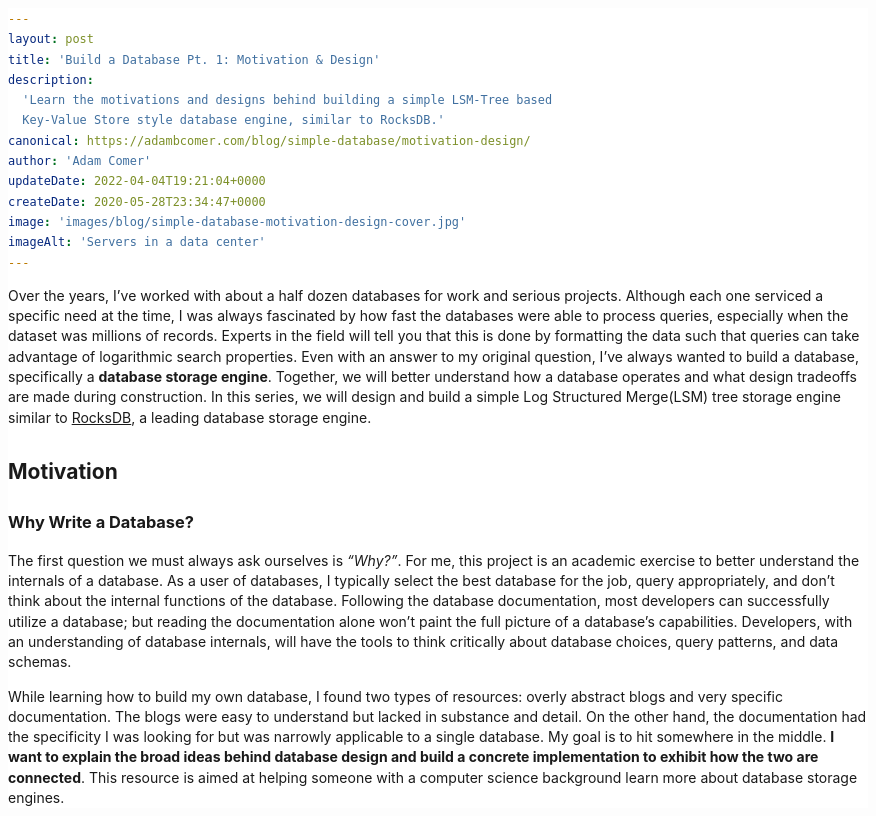 ```yaml
---
layout: post
title: 'Build a Database Pt. 1: Motivation & Design'
description:
  'Learn the motivations and designs behind building a simple LSM-Tree based
  Key-Value Store style database engine, similar to RocksDB.'
canonical: https://adambcomer.com/blog/simple-database/motivation-design/
author: 'Adam Comer'
updateDate: 2022-04-04T19:21:04+0000
createDate: 2020-05-28T23:34:47+0000
image: 'images/blog/simple-database-motivation-design-cover.jpg'
imageAlt: 'Servers in a data center'
---
```


Over the years, I’ve worked with about a half dozen databases for work and
serious projects. Although each one serviced a specific need at the time, I was
always fascinated by how fast the databases were able to process queries,
especially when the dataset was millions of records. Experts in the field will
tell you that this is done by formatting the data such that queries can take
advantage of logarithmic search properties. Even with an answer to my original
question, I’ve always wanted to build a database, specifically a **database
storage engine**. Together, we will better understand how a database operates
and what design tradeoffs are made during construction. In this series, we will
design and build a simple Log Structured Merge(LSM) tree storage engine similar
to [RocksDB](https://github.com/facebook/rocksdb), a leading database storage
engine.

## Motivation

### Why Write a Database?

The first question we must always ask ourselves is _“Why?”_. For me, this
project is an academic exercise to better understand the internals of a
database. As a user of databases, I typically select the best database for the
job, query appropriately, and don’t think about the internal functions of the
database. Following the database documentation, most developers can successfully
utilize a database; but reading the documentation alone won’t paint the full
picture of a database’s capabilities. Developers, with an understanding of
database internals, will have the tools to think critically about database
choices, query patterns, and data schemas.

While learning how to build my own database, I found two types of resources:
overly abstract blogs and very specific documentation. The blogs were easy to
understand but lacked in substance and detail. On the other hand, the
documentation had the specificity I was looking for but was narrowly applicable
to a single database. My goal is to hit somewhere in the middle. **I want to
explain the broad ideas behind database design and build a concrete
implementation to exhibit how the two are connected**. This resource is aimed at
helping someone with a computer science background learn more about database
storage engines.
